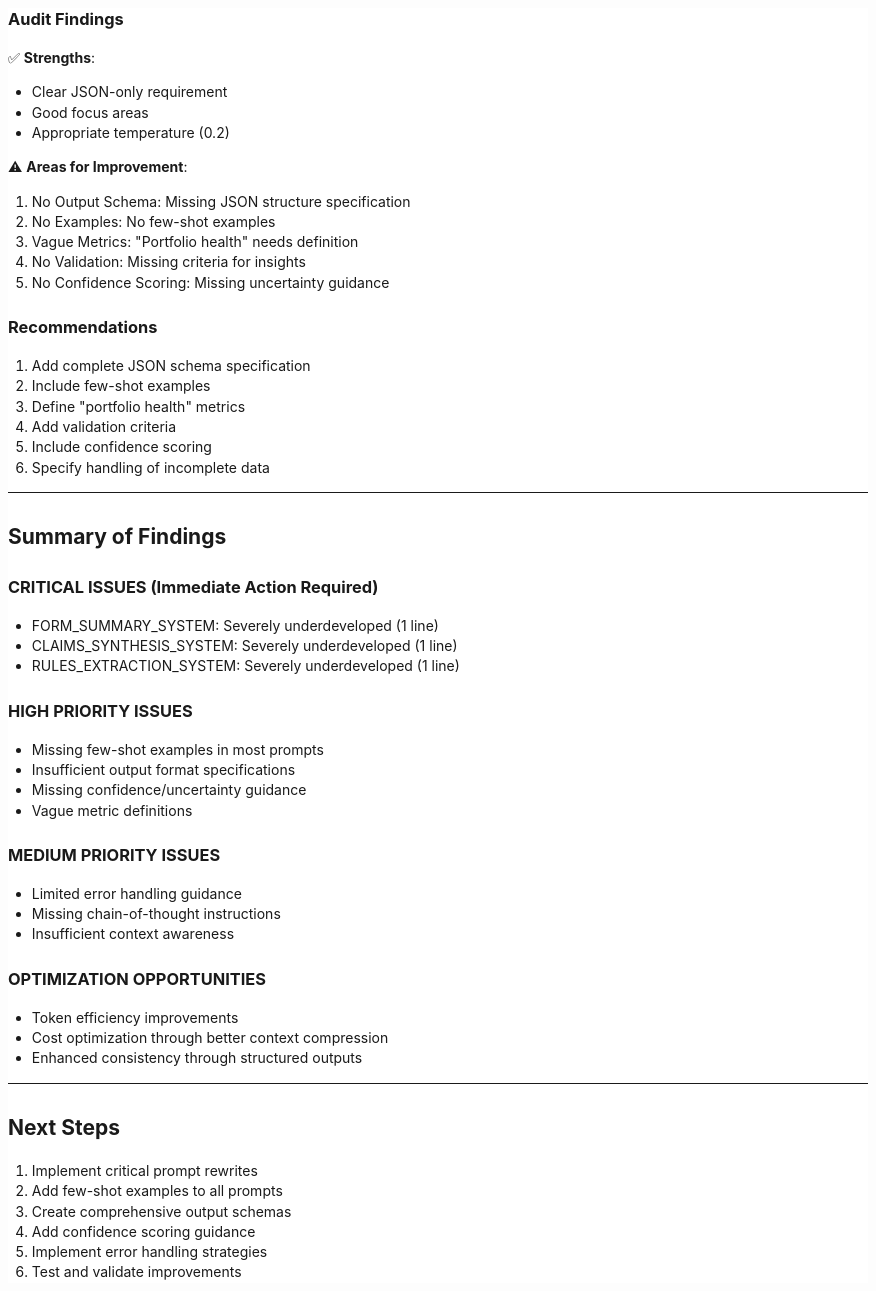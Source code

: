 ### Audit Findings

✅ **Strengths**:
- Clear JSON-only requirement
- Good focus areas
- Appropriate temperature (0.2)

⚠️ **Areas for Improvement**:
1. No Output Schema: Missing JSON structure specification
2. No Examples: No few-shot examples
3. Vague Metrics: "Portfolio health" needs definition
4. No Validation: Missing criteria for insights
5. No Confidence Scoring: Missing uncertainty guidance

### Recommendations
1. Add complete JSON schema specification
2. Include few-shot examples
3. Define "portfolio health" metrics
4. Add validation criteria
5. Include confidence scoring
6. Specify handling of incomplete data

---

## Summary of Findings

### CRITICAL ISSUES (Immediate Action Required)
- FORM_SUMMARY_SYSTEM: Severely underdeveloped (1 line)
- CLAIMS_SYNTHESIS_SYSTEM: Severely underdeveloped (1 line)
- RULES_EXTRACTION_SYSTEM: Severely underdeveloped (1 line)

### HIGH PRIORITY ISSUES
- Missing few-shot examples in most prompts
- Insufficient output format specifications
- Missing confidence/uncertainty guidance
- Vague metric definitions

### MEDIUM PRIORITY ISSUES
- Limited error handling guidance
- Missing chain-of-thought instructions
- Insufficient context awareness

### OPTIMIZATION OPPORTUNITIES
- Token efficiency improvements
- Cost optimization through better context compression
- Enhanced consistency through structured outputs

---

## Next Steps

1. Implement critical prompt rewrites
2. Add few-shot examples to all prompts
3. Create comprehensive output schemas
4. Add confidence scoring guidance
5. Implement error handling strategies
6. Test and validate improvements
